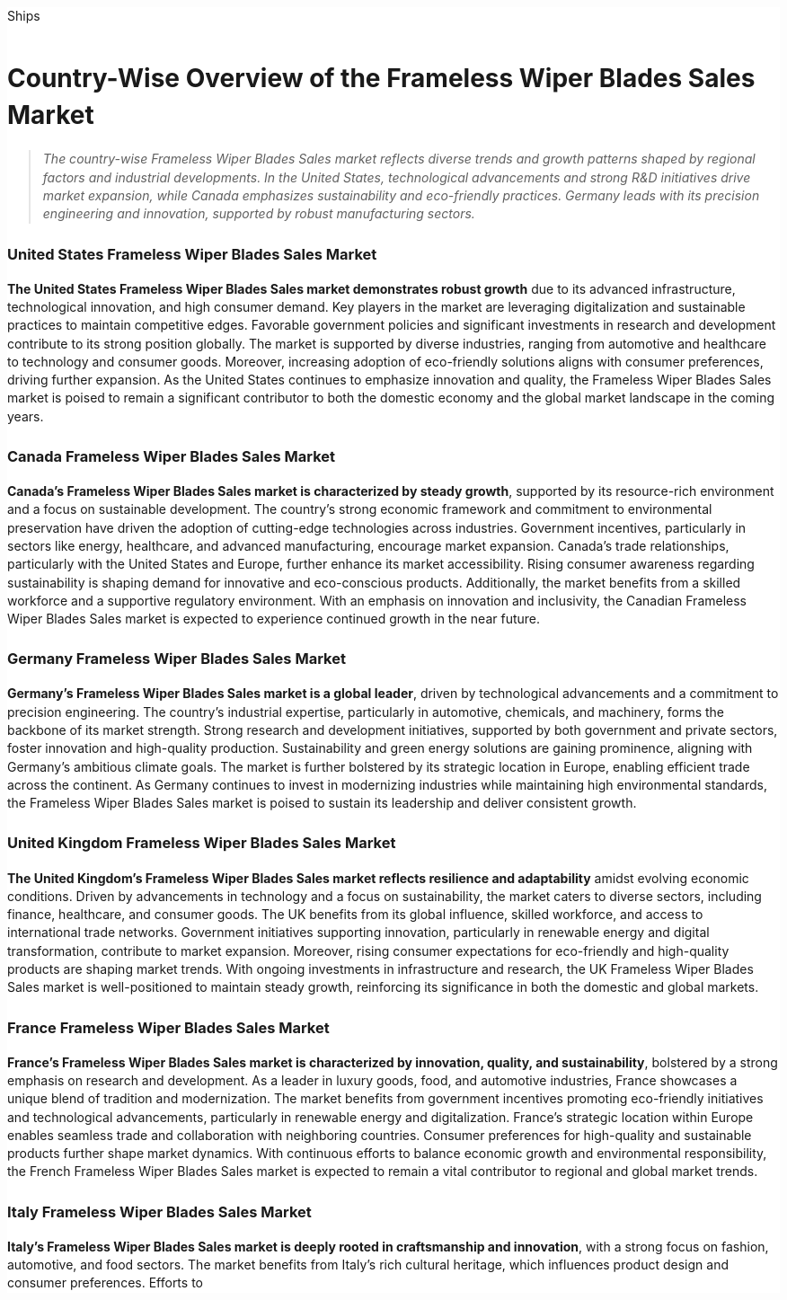 Ships</li></ul><h1><span class="">Country-Wise Overview of the Frameless Wiper Blades Sales Market<br /></span></h1><blockquote><p><em><span class="">The country-wise Frameless Wiper Blades Sales market reflects diverse trends and growth patterns shaped by regional factors and industrial developments. In the United States, technological advancements and strong R&amp;D initiatives drive market expansion, while Canada emphasizes sustainability and eco-friendly practices. Germany leads with its precision engineering and innovation, supported by robust manufacturing sectors.</span></em></p></blockquote><h3><strong>United States Frameless Wiper Blades Sales Market</strong></h3><p><strong>The United States Frameless Wiper Blades Sales market demonstrates robust growth</strong> due to its advanced infrastructure, technological innovation, and high consumer demand. Key players in the market are leveraging digitalization and sustainable practices to maintain competitive edges. Favorable government policies and significant investments in research and development contribute to its strong position globally. The market is supported by diverse industries, ranging from automotive and healthcare to technology and consumer goods. Moreover, increasing adoption of eco-friendly solutions aligns with consumer preferences, driving further expansion. As the United States continues to emphasize innovation and quality, the Frameless Wiper Blades Sales market is poised to remain a significant contributor to both the domestic economy and the global market landscape in the coming years.</p><h3><strong>Canada Frameless Wiper Blades Sales Market</strong></h3><p><strong>Canada&rsquo;s Frameless Wiper Blades Sales market is characterized by steady growth</strong>, supported by its resource-rich environment and a focus on sustainable development. The country&rsquo;s strong economic framework and commitment to environmental preservation have driven the adoption of cutting-edge technologies across industries. Government incentives, particularly in sectors like energy, healthcare, and advanced manufacturing, encourage market expansion. Canada&rsquo;s trade relationships, particularly with the United States and Europe, further enhance its market accessibility. Rising consumer awareness regarding sustainability is shaping demand for innovative and eco-conscious products. Additionally, the market benefits from a skilled workforce and a supportive regulatory environment. With an emphasis on innovation and inclusivity, the Canadian Frameless Wiper Blades Sales market is expected to experience continued growth in the near future.</p><h3><strong>Germany Frameless Wiper Blades Sales Market</strong></h3><p><strong>Germany&rsquo;s Frameless Wiper Blades Sales market is a global leader</strong>, driven by technological advancements and a commitment to precision engineering. The country&rsquo;s industrial expertise, particularly in automotive, chemicals, and machinery, forms the backbone of its market strength. Strong research and development initiatives, supported by both government and private sectors, foster innovation and high-quality production. Sustainability and green energy solutions are gaining prominence, aligning with Germany&rsquo;s ambitious climate goals. The market is further bolstered by its strategic location in Europe, enabling efficient trade across the continent. As Germany continues to invest in modernizing industries while maintaining high environmental standards, the Frameless Wiper Blades Sales market is poised to sustain its leadership and deliver consistent growth.</p><h3><strong>United Kingdom Frameless Wiper Blades Sales Market</strong></h3><p><strong>The United Kingdom&rsquo;s Frameless Wiper Blades Sales market reflects resilience and adaptability</strong> amidst evolving economic conditions. Driven by advancements in technology and a focus on sustainability, the market caters to diverse sectors, including finance, healthcare, and consumer goods. The UK benefits from its global influence, skilled workforce, and access to international trade networks. Government initiatives supporting innovation, particularly in renewable energy and digital transformation, contribute to market expansion. Moreover, rising consumer expectations for eco-friendly and high-quality products are shaping market trends. With ongoing investments in infrastructure and research, the UK Frameless Wiper Blades Sales market is well-positioned to maintain steady growth, reinforcing its significance in both the domestic and global markets.</p><h3><strong>France Frameless Wiper Blades Sales Market</strong></h3><p><strong>France&rsquo;s Frameless Wiper Blades Sales market is characterized by innovation, quality, and sustainability</strong>, bolstered by a strong emphasis on research and development. As a leader in luxury goods, food, and automotive industries, France showcases a unique blend of tradition and modernization. The market benefits from government incentives promoting eco-friendly initiatives and technological advancements, particularly in renewable energy and digitalization. France&rsquo;s strategic location within Europe enables seamless trade and collaboration with neighboring countries. Consumer preferences for high-quality and sustainable products further shape market dynamics. With continuous efforts to balance economic growth and environmental responsibility, the French Frameless Wiper Blades Sales market is expected to remain a vital contributor to regional and global market trends.</p><h3><strong>Italy Frameless Wiper Blades Sales Market</strong></h3><p><strong>Italy&rsquo;s Frameless Wiper Blades Sales market is deeply rooted in craftsmanship and innovation</strong>, with a strong focus on fashion, automotive, and food sectors. The market benefits from Italy&rsquo;s rich cultural heritage, which influences product design and consumer preferences. Efforts to